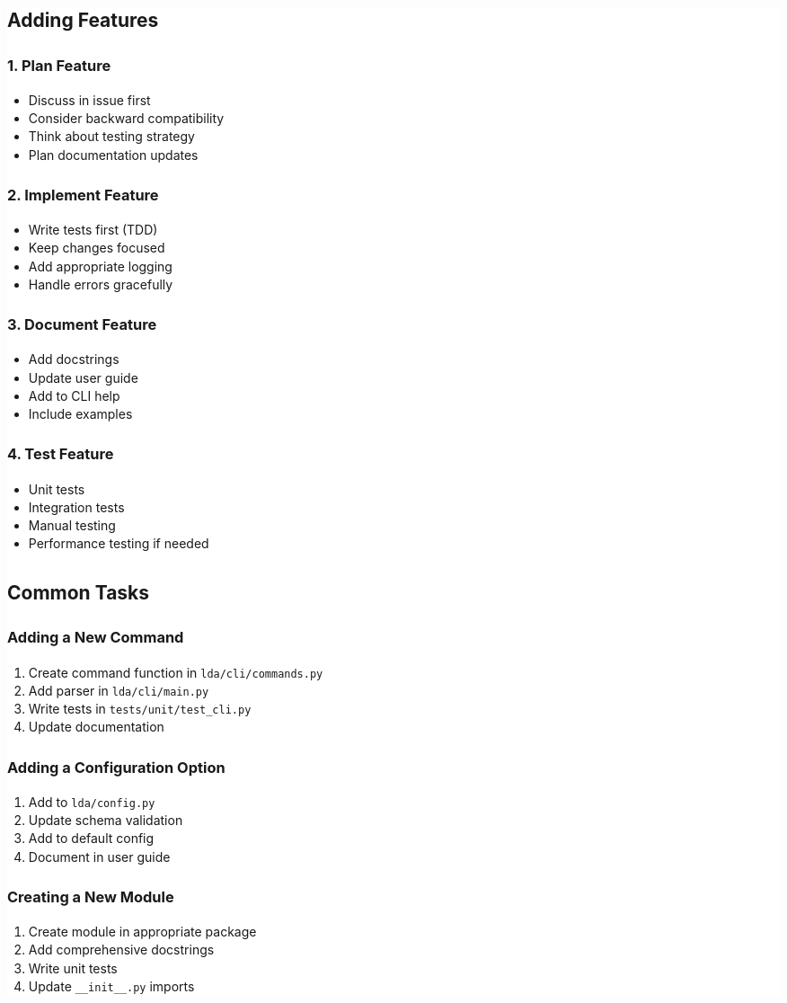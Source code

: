 ## Adding Features

### 1. Plan Feature

- Discuss in issue first
- Consider backward compatibility
- Think about testing strategy
- Plan documentation updates

### 2. Implement Feature

- Write tests first (TDD)
- Keep changes focused
- Add appropriate logging
- Handle errors gracefully

### 3. Document Feature

- Add docstrings
- Update user guide
- Add to CLI help
- Include examples

### 4. Test Feature

- Unit tests
- Integration tests
- Manual testing
- Performance testing if needed

## Common Tasks

### Adding a New Command

1. Create command function in `lda/cli/commands.py`
2. Add parser in `lda/cli/main.py`
3. Write tests in `tests/unit/test_cli.py`
4. Update documentation

### Adding a Configuration Option

1. Add to `lda/config.py`
2. Update schema validation
3. Add to default config
4. Document in user guide

### Creating a New Module

1. Create module in appropriate package
2. Add comprehensive docstrings
3. Write unit tests
4. Update `__init__.py` imports
